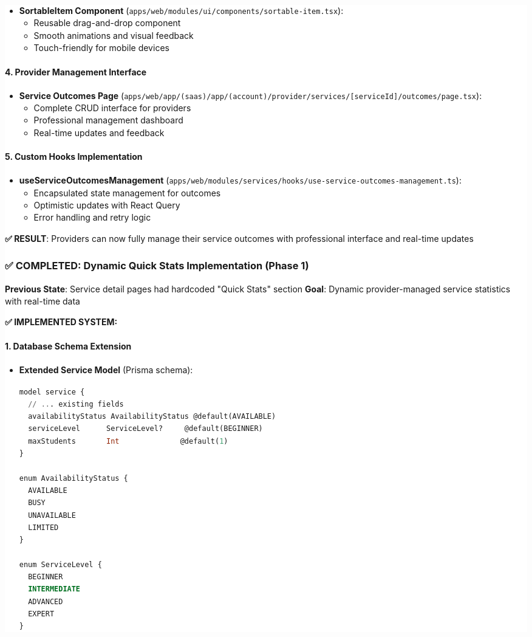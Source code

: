 - **SortableItem Component** (`apps/web/modules/ui/components/sortable-item.tsx`):
  - Reusable drag-and-drop component
  - Smooth animations and visual feedback
  - Touch-friendly for mobile devices

#### **4. Provider Management Interface**
- **Service Outcomes Page** (`apps/web/app/(saas)/app/(account)/provider/services/[serviceId]/outcomes/page.tsx`):
  - Complete CRUD interface for providers
  - Professional management dashboard
  - Real-time updates and feedback

#### **5. Custom Hooks Implementation**
- **useServiceOutcomesManagement** (`apps/web/modules/services/hooks/use-service-outcomes-management.ts`):
  - Encapsulated state management for outcomes
  - Optimistic updates with React Query
  - Error handling and retry logic

**✅ RESULT**: Providers can now fully manage their service outcomes with professional interface and real-time updates

### ✅ **COMPLETED: Dynamic Quick Stats Implementation (Phase 1)**
**Previous State**: Service detail pages had hardcoded "Quick Stats" section
**Goal**: Dynamic provider-managed service statistics with real-time data

**✅ IMPLEMENTED SYSTEM:**

#### **1. Database Schema Extension**
- **Extended Service Model** (Prisma schema):
  ```sql
  model service {
    // ... existing fields
    availabilityStatus AvailabilityStatus @default(AVAILABLE)
    serviceLevel      ServiceLevel?     @default(BEGINNER)  
    maxStudents       Int              @default(1)
  }
  
  enum AvailabilityStatus {
    AVAILABLE
    BUSY
    UNAVAILABLE
    LIMITED
  }
  
  enum ServiceLevel {
    BEGINNER
    INTERMEDIATE
    ADVANCED
    EXPERT
  }
  ```

